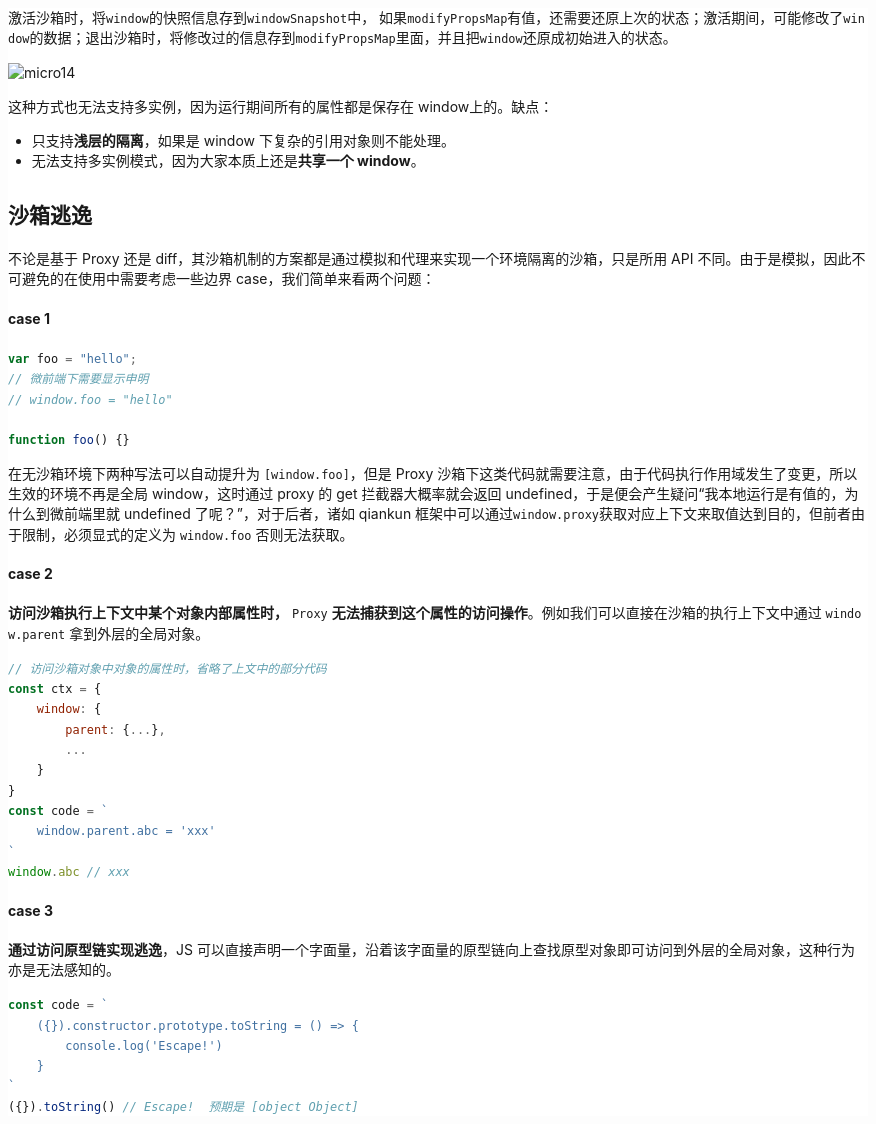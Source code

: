 激活沙箱时，将`window`的快照信息存到`windowSnapshot`中， 如果`modifyPropsMap`有值，还需要还原上次的状态；激活期间，可能修改了`window`的数据；退出沙箱时，将修改过的信息存到`modifyPropsMap`里面，并且把`window`还原成初始进入的状态。

![micro14](/blog/images/architecture/micro14.png)

这种方式也无法支持多实例，因为运行期间所有的属性都是保存在 window上的。缺点：

- 只支持**浅层的隔离**，如果是 window 下复杂的引用对象则不能处理。
- 无法支持多实例模式，因为大家本质上还是**共享一个 window**。

## 沙箱逃逸

不论是基于 Proxy 还是 diff，其沙箱机制的方案都是通过模拟和代理来实现一个环境隔离的沙箱，只是所用 API 不同。由于是模拟，因此不可避免的在使用中需要考虑一些边界 case，我们简单来看两个问题：

#### case 1

```js
var foo = "hello";
// 微前端下需要显示申明
// window.foo = "hello"

function foo() {}
```

在无沙箱环境下两种写法可以自动提升为 `[window.foo]`，但是 Proxy 沙箱下这类代码就需要注意，由于代码执行作用域发生了变更，所以生效的环境不再是全局 window，这时通过 proxy 的 get 拦截器大概率就会返回 undefined，于是便会产生疑问“我本地运行是有值的，为什么到微前端里就 undefined 了呢？”，对于后者，诸如 qiankun 框架中可以通过`window.proxy`获取对应上下文来取值达到目的，但前者由于限制，必须显式的定义为 `window.foo` 否则无法获取。

#### case 2

**访问沙箱执行上下文中某个对象内部属性时，** `Proxy` **无法捕获到这个属性的访问操作**。例如我们可以直接在沙箱的执行上下文中通过 `window.parent` 拿到外层的全局对象。

```js
// 访问沙箱对象中对象的属性时，省略了上文中的部分代码
const ctx = {
    window: {
        parent: {...},
        ...
    }
}
const code = `
    window.parent.abc = 'xxx'
`
window.abc // xxx
```

#### case 3

**通过访问原型链实现逃逸**，JS 可以直接声明一个字面量，沿着该字面量的原型链向上查找原型对象即可访问到外层的全局对象，这种行为亦是无法感知的。

```js
const code = `
    ({}).constructor.prototype.toString = () => {
        console.log('Escape!')
    }
`
({}).toString() // Escape!  预期是 [object Object]
```
